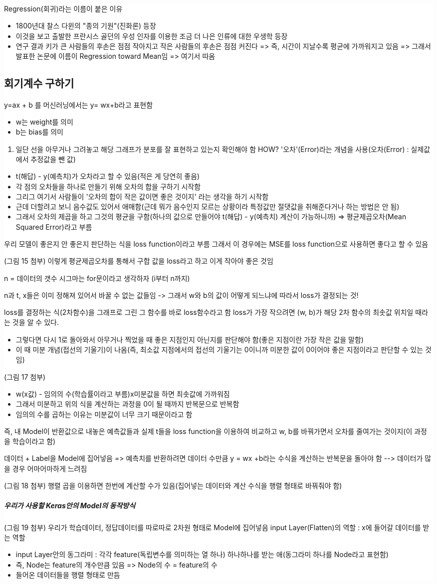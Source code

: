 
Regression(회귀)라는 이름이 붙은 이유 
- 1800년대 찰스 다윈의 "종의 기원"(진화론) 등장
- 이것을 보고 출발한 프란시스 골던의 우성 인자를 이용한 조금 더 나은 인류에 대한 우생학 등장
- 연구 결과 키가 큰 사람들의 후손은 점점 작아지고 작은 사람들의 후손은 점점 커진다 
=> 즉, 시간이 지날수록 평균에 가까워지고 있음 
=> 그래서 발표한 논문에 이름이 Regression toward Mean임 => 여기서 따옴


## 회기계수 구하기
y=ax + b 를 머신러닝에서는 y= wx+b라고 표현함
- w는 weight를 의미
- b는 bias를 의미

1. 일단 선을 아무거나 그려놓고 해당 그래프가 분포를 잘 표현하고 있는지 확인해야 함
HOW? '오차'(Error)라는 개념을 사용(오차(Error) : 실제값에서 추정값을 뺀 값)
- t(해답) - y(예측치)가 오차라고 할 수 있음(적은 게 당연히 좋음)
- 각 점의 오차들을 하나로 만들기 위해 오차의 합을 구하기 시작함
- 그리그 여기서  사람들이 '오차의 합이 작은 값이면 좋은 것이지' 라는 생각을 하기 시작함
- 근데 더할려고 보니 음수값도 있어서 애매함(근데 뭐가 음수인지 모르는 상황이라 특정값만 절댓값을 취해준다거나 하는 방법은 안 됨)
- 그래서 오차의 제곱을 하고 그것의 평균을 구함(하나의 값으로 만들어야 t(해답) - y(예측치) 계산이 가능하니까) => 평균제곱오차(Mean Squared Error)라고 부름

우리 모델이 좋은지 안 좋은지 판단하는 식을 loss function이라고 부름
그래서 이 경우에는 MSE를 loss function으로 사용하면 좋다고 할 수 있음

(그림 15 첨부)
이렇게 평균제곱오차를 통해서 구합 값을 loss라고 하고 이게 작아야 좋은 것임

n = 데이터의 갯수
시그마는 for문이라고 생각하자 (i부터 n까지)

n과 t, x들은 이미 정해져 있어서 바꿀 수 없는 값들임
-> 그래서 w와 b의 값이 어떻게 되느냐에 따라서 loss가 결정되는 것!

loss를 결정하는 식(2차함수)을 그래프로 그린 그 함수를 바로 loss함수라고 함
loss가 가장 작으려면 (w, b)가 해당 2차 함수의 최솟값 위치일 때라는 것을 알 수 있다.


- 그렇다면 다시 1로 돌아와서 아무거나 찍었을 때 좋은 지점인지 아닌지를 판단해야 함(좋은 지점이란 가장 작은 값을 말함)
- 이 때 미분 개념(접선의 기울기)이 나옴(즉, 최소값 지점에서의 접선의 기울기는 0이니까 미분한 값이 0이어야 좋은 지점이라고 판단할 수 있는 것임)


(그림 17 첨부)
- w(x값) - 임의의 수(학습률이라고 부름)x미분값을 하면 최솟값에 가까워짐
- 그래서 미분하고 위의 식을 계산하는 과정을 0이 될 때까지 반복문으로 반복함
- 임의의 수를 곱하는 이유는 미분값이 너무 크기 때문이라고 함

즉, 내 Model이 반환값으로 내놓은 예측값들과 실제 t들을 loss function을 이용하여 비교하고 w, b를 바꿔가면서 오차를 줄여가는 것이지(이 과정을 학습이라고 함)



데이터 + Label을 Model에 집어넣음 => 예측치를 반환하려면 데이터 수만큼 y = wx +b라는 수식을 계산하는 반복문을 돌아야 함 --> 데이터가 많을 경우 어마어마하게 느려짐

(그림 18 첨부)
행렬 곱을 이용하면 한번에 계산할 수가 있음(집어넣는 데이터와 계산 수식을 행렬 형태로 바꿔줘야 함)

##### 우리가 사용할 Keras안의 Model의 동작방식
(그림 19 첨부)
우리가 학습데이터, 정답데이터를 따로따로 2차원 형태로 Model에 집어넣음
input Layer(Flatten)의 역할 : x에 들어갈 데이터를 받는 역할
- input Layer안의 동그라미 : 각각 feature(독립변수를 의미하는 열 하나) 하나하나를 받는 애(동그라미 하나를 Node라고 표현함)
- 즉, Node는 feature의 개수만큼 있음 => Node의 수 = feature의 수
- 들어온 데이터들을 행렬 형태로 만듬
